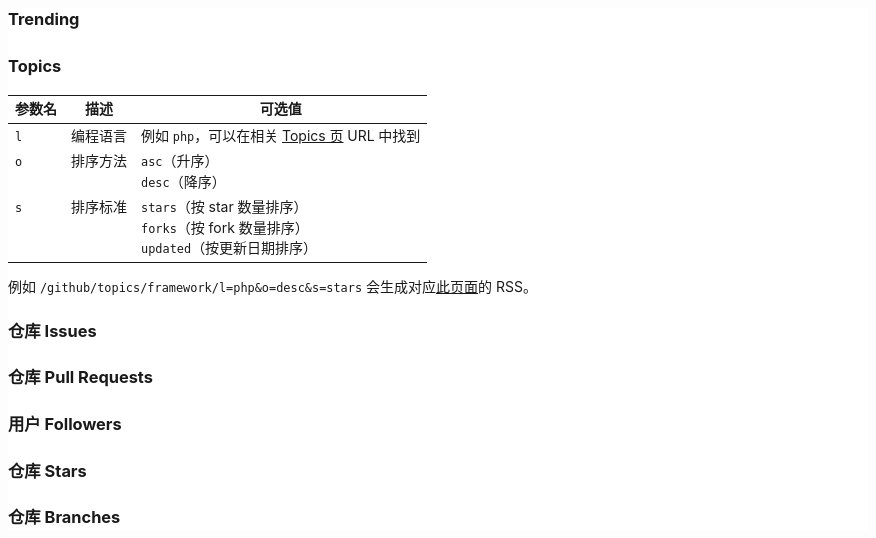 ### Trending

<Route author="DIYgod" example="/github/trending/daily/javascript/zh" path="/github/trending/:since/:language/:spoken_language?" :paramsDesc="['时间跨度，可在 [Trending 页](https://github.com/trending/javascript?since=monthly&spoken_language_code=zh) URL 中找到，可选 `daily` `weekly` `monthly`', '语言，可在 [Trending 页](https://github.com/trending/javascript?since=monthly&spoken_language_code=zh) URL 中找到，`any`表示不设语言限制', '自然语言，可在 [Trending 页](https://github.com/trending/javascript?since=monthly&spoken_language_code=zh) URL 中找到']" radar="1" rssbud="1" selfhost="1"/>

### Topics

<Route author="queensferryme" example="/github/topics/framework" path="/github/topics/:name/:qs?" :paramsDesc="['名称，可以在相关 [Topics 页](https://github.com/topics/framework) URL 中找到', '过滤规则，形如 `l=php&o=desc&s=stars`，详见下表']" radar="1" rssbud="1">

| 参数名 | 描述     | 可选值                                                                                    |
| ------ | -------- | ----------------------------------------------------------------------------------------- |
| `l`    | 编程语言 | 例如 `php`，可以在相关 [Topics 页](https://github.com/topics/framework?l=php) URL 中找到  |
| `o`    | 排序方法 | `asc`（升序）<br>`desc`（降序）                                                           |
| `s`    | 排序标准 | `stars`（按 star 数量排序）<br>`forks`（按 fork 数量排序）<br>`updated`（按更新日期排序） |

例如 `/github/topics/framework/l=php&o=desc&s=stars` 会生成对应[此页面](https://github.com/topics/framework?l=php\&o=desc\&s=stars)的 RSS。

</Route>

### 仓库 Issues

<Route author="HenryQW AndreyMZ" example="/github/issue/DIYgod/RSSHub/open/RSS%20proposal" path="/github/issue/:user/:repo/:state?/:labels?" :paramsDesc="['用户名', '仓库名', 'issue 状态，可选`open`,`closed`或`all`，默认为`open`', '标签列表，以逗号分隔']" radar="1" rssbud="1"/>

### 仓库 Pull Requests

<Route author="hashman TonyRL" example="/github/pull/DIYgod/RSSHub" path="/github/pull/:user/:repo/:state?/:labels?" :paramsDesc="['用户名', '仓库名', 'pull request 状态，`open`,`closed`或`all`，默认为`open`', '标签列表，以逗号分隔']" radar="1" rssbud="1"/>

### 用户 Followers

<Route author="HenryQW" example="/github/user/followers/HenryQW" path="/github/user/followers/:user" :paramsDesc="['用户名']" radar="1" rssbud="1"/>

### 仓库 Stars

<Route author="HenryQW" example="/github/stars/DIYgod/RSSHub" path="/github/stars/:user/:repo" :paramsDesc="['用户名', '仓库名']" radar="1" rssbud="1"/>

### 仓库 Branches

<Route author="max-arnold" example="/github/branches/DIYgod/RSSHub" path="/github/branches/:user/:repo" :paramsDesc="['用户名', '仓库名']" radar="1" rssbud="1"/>


[osc_all]: https://www.oschina.net/news "开源中国 - 全部资讯"
[osc_gen]: https://www.oschina.net/news/industry "开源中国 - 综合资讯"
[osc_proj]: https://www.oschina.net/news/project "开源中国 - 软件更新资讯"
[osc_ind]: https://www.oschina.net/news/industry-news "开源中国 - 行业资讯"
[osc_pl]: https://www.oschina.net/news/programming "开源中国 - 编程语言资讯"